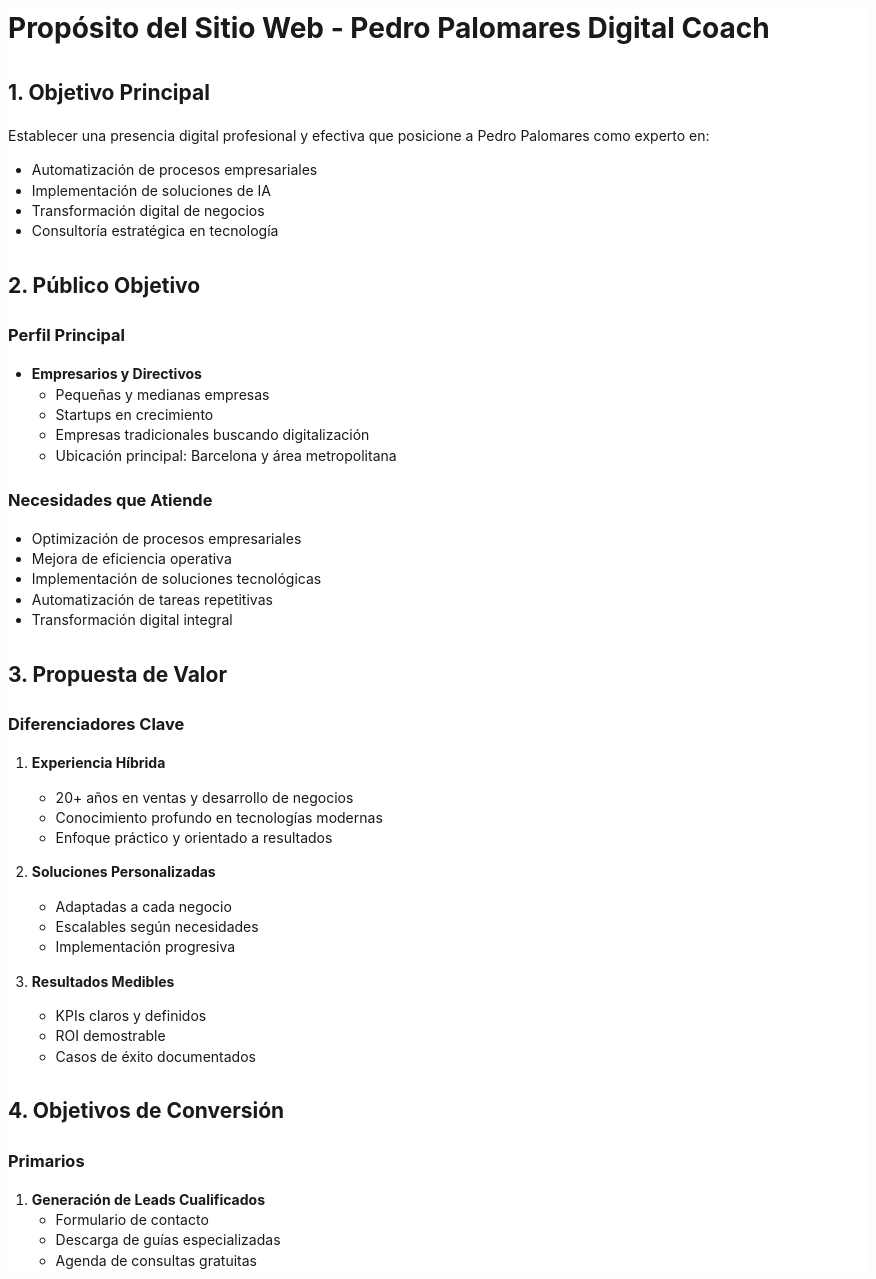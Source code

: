 # Propósito del Sitio Web - Pedro Palomares Digital Coach

## 1. Objetivo Principal
Establecer una presencia digital profesional y efectiva que posicione a Pedro Palomares como experto en:
- Automatización de procesos empresariales
- Implementación de soluciones de IA
- Transformación digital de negocios
- Consultoría estratégica en tecnología

## 2. Público Objetivo

### Perfil Principal
- **Empresarios y Directivos**
  - Pequeñas y medianas empresas
  - Startups en crecimiento
  - Empresas tradicionales buscando digitalización
  - Ubicación principal: Barcelona y área metropolitana

### Necesidades que Atiende
- Optimización de procesos empresariales
- Mejora de eficiencia operativa
- Implementación de soluciones tecnológicas
- Automatización de tareas repetitivas
- Transformación digital integral

## 3. Propuesta de Valor

### Diferenciadores Clave
1. **Experiencia Híbrida**
   - 20+ años en ventas y desarrollo de negocios
   - Conocimiento profundo en tecnologías modernas
   - Enfoque práctico y orientado a resultados

2. **Soluciones Personalizadas**
   - Adaptadas a cada negocio
   - Escalables según necesidades
   - Implementación progresiva

3. **Resultados Medibles**
   - KPIs claros y definidos
   - ROI demostrable
   - Casos de éxito documentados

## 4. Objetivos de Conversión

### Primarios
1. **Generación de Leads Cualificados**
   - Formulario de contacto
   - Descarga de guías especializadas
   - Agenda de consultas gratuitas
